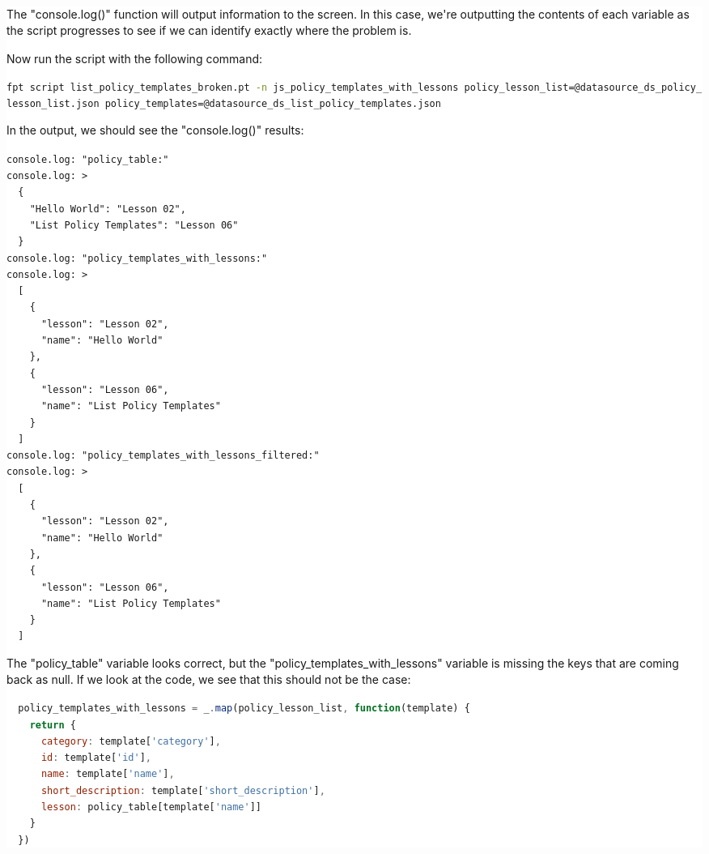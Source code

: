 The "console.log()" function will output information to the screen. In this case, we're outputting the contents of each variable as the script progresses to see if we can identify exactly where the problem is.

Now run the script with the following command:

```bash
fpt script list_policy_templates_broken.pt -n js_policy_templates_with_lessons policy_lesson_list=@datasource_ds_policy_lesson_list.json policy_templates=@datasource_ds_list_policy_templates.json
```

In the output, we should see the "console.log()" results:

```text
console.log: "policy_table:"
console.log: >
  {
    "Hello World": "Lesson 02",
    "List Policy Templates": "Lesson 06"
  }
console.log: "policy_templates_with_lessons:"
console.log: >
  [
    {
      "lesson": "Lesson 02",
      "name": "Hello World"
    },
    {
      "lesson": "Lesson 06",
      "name": "List Policy Templates"
    }
  ]
console.log: "policy_templates_with_lessons_filtered:"
console.log: >
  [
    {
      "lesson": "Lesson 02",
      "name": "Hello World"
    },
    {
      "lesson": "Lesson 06",
      "name": "List Policy Templates"
    }
  ]
```

The "policy_table" variable looks correct, but the "policy_templates_with_lessons" variable is missing the keys that are coming back as null. If we look at the code, we see that this should not be the case:

```javascript
  policy_templates_with_lessons = _.map(policy_lesson_list, function(template) {
    return {
      category: template['category'],
      id: template['id'],
      name: template['name'],
      short_description: template['short_description'],
      lesson: policy_table[template['name']]
    }
  })
```

